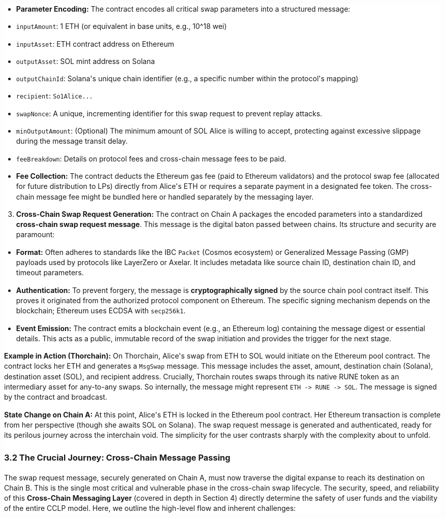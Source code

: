 *   **Parameter Encoding:** The contract encodes all critical swap parameters into a structured message:

*   `inputAmount`: 1 ETH (or equivalent in base units, e.g., 10^18 wei)

*   `inputAsset`: ETH contract address on Ethereum

*   `outputAsset`: SOL mint address on Solana

*   `outputChainId`: Solana's unique chain identifier (e.g., a specific number within the protocol's mapping)

*   `recipient`: `So1Alice...`

*   `swapNonce`: A unique, incrementing identifier for this swap request to prevent replay attacks.

*   `minOutputAmount`: (Optional) The minimum amount of SOL Alice is willing to accept, protecting against excessive slippage during the message transit delay.

*   `feeBreakdown`: Details on protocol fees and cross-chain message fees to be paid.

*   **Fee Collection:** The contract deducts the Ethereum gas fee (paid to Ethereum validators) and the protocol swap fee (allocated for future distribution to LPs) directly from Alice's ETH or requires a separate payment in a designated fee token. The cross-chain message fee might be bundled here or handled separately by the messaging layer.

3.  **Cross-Chain Swap Request Generation:** The contract on Chain A packages the encoded parameters into a standardized **cross-chain swap request message**. This message is the digital baton passed between chains. Its structure and security are paramount:

*   **Format:** Often adheres to standards like the IBC `Packet` (Cosmos ecosystem) or Generalized Message Passing (GMP) payloads used by protocols like LayerZero or Axelar. It includes metadata like source chain ID, destination chain ID, and timeout parameters.

*   **Authentication:** To prevent forgery, the message is **cryptographically signed** by the source chain pool contract itself. This proves it originated from the authorized protocol component on Ethereum. The specific signing mechanism depends on the blockchain; Ethereum uses ECDSA with `secp256k1`.

*   **Event Emission:** The contract emits a blockchain event (e.g., an Ethereum log) containing the message digest or essential details. This acts as a public, immutable record of the swap initiation and provides the trigger for the next stage.

**Example in Action (Thorchain):** On Thorchain, Alice's swap from ETH to SOL would initiate on the Ethereum pool contract. The contract locks her ETH and generates a `MsgSwap` message. This message includes the asset, amount, destination chain (Solana), destination asset (SOL), and recipient address. Crucially, Thorchain routes swaps through its native RUNE token as an intermediary asset for any-to-any swaps. So internally, the message might represent `ETH -> RUNE -> SOL`. The message is signed by the contract and broadcast.

**State Change on Chain A:** At this point, Alice's ETH is locked in the Ethereum pool contract. Her Ethereum transaction is complete from her perspective (though she awaits SOL on Solana). The swap request message is generated and authenticated, ready for its perilous journey across the interchain void. The simplicity for the user contrasts sharply with the complexity about to unfold.

### 3.2 The Crucial Journey: Cross-Chain Message Passing

The swap request message, securely generated on Chain A, must now traverse the digital expanse to reach its destination on Chain B. This is the single most critical and vulnerable phase in the cross-chain swap lifecycle. The security, speed, and reliability of this **Cross-Chain Messaging Layer** (covered in depth in Section 4) directly determine the safety of user funds and the viability of the entire CCLP model. Here, we outline the high-level flow and inherent challenges:
